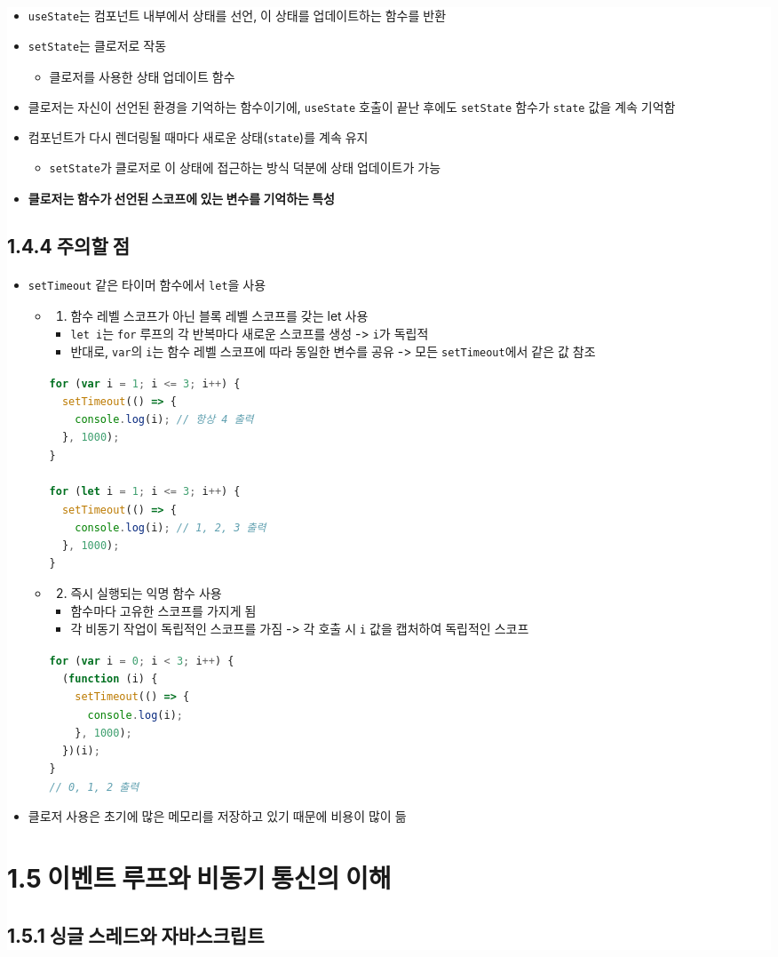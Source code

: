 - `useState`는 컴포넌트 내부에서 상태를 선언, 이 상태를 업데이트하는 함수를 반환
- `setState`는 클로저로 작동
  - 클로저를 사용한 상태 업데이트 함수
- 클로저는 자신이 선언된 환경을 기억하는 함수이기에, `useState` 호출이 끝난 후에도 `setState` 함수가 `state` 값을 계속 기억함
- 컴포넌트가 다시 렌더링될 때마다 새로운 상태(`state`)를 계속 유지

  - `setState`가 클로저로 이 상태에 접근하는 방식 덕분에 상태 업데이트가 가능

- **클로저는 함수가 선언된 스코프에 있는 변수를 기억하는 특성**

## 1.4.4 주의할 점

- `setTimeout` 같은 타이머 함수에서 `let`을 사용

  - 1. 함수 레벨 스코프가 아닌 블록 레벨 스코프를 갖는 let 사용

    - `let i`는 `for` 루프의 각 반복마다 새로운 스코프를 생성 -> `i`가 독립적
    - 반대로, `var`의 `i`는 함수 레벨 스코프에 따라 동일한 변수를 공유 -> 모든 `setTimeout`에서 같은 값 참조

    ```js
    for (var i = 1; i <= 3; i++) {
      setTimeout(() => {
        console.log(i); // 항상 4 출력
      }, 1000);
    }

    for (let i = 1; i <= 3; i++) {
      setTimeout(() => {
        console.log(i); // 1, 2, 3 출력
      }, 1000);
    }
    ```

  - 2. 즉시 실행되는 익명 함수 사용
    - 함수마다 고유한 스코프를 가지게 됨
    - 각 비동기 작업이 독립적인 스코프를 가짐 -> 각 호출 시 `i` 값을 캡처하여 독립적인 스코프
    ```js
    for (var i = 0; i < 3; i++) {
      (function (i) {
        setTimeout(() => {
          console.log(i);
        }, 1000);
      })(i);
    }
    // 0, 1, 2 출력
    ```

- 클로저 사용은 초기에 많은 메모리를 저장하고 있기 때문에 비용이 많이 듦

# 1.5 이벤트 루프와 비동기 통신의 이해

## 1.5.1 싱글 스레드와 자바스크립트
